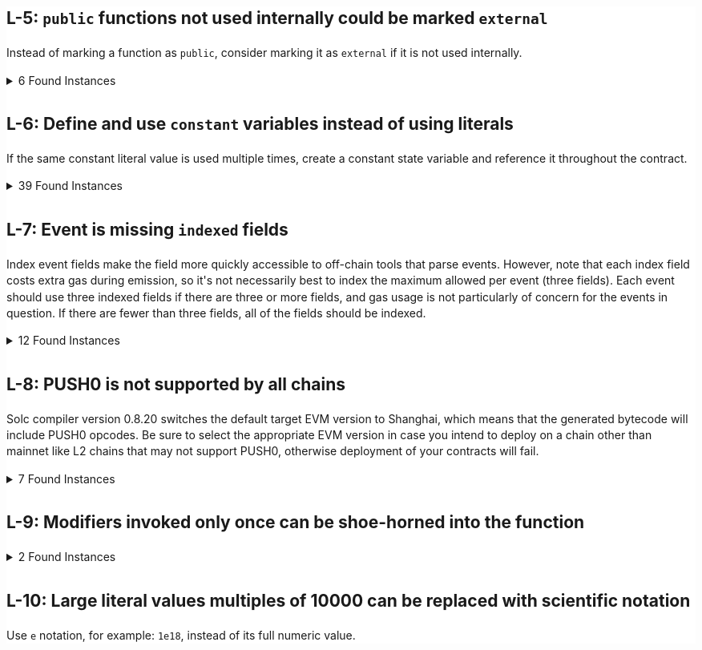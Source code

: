 ## L-5: `public` functions not used internally could be marked `external`

Instead of marking a function as `public`, consider marking it as `external` if it is not used internally.

<details><summary>6 Found Instances</summary></details>



## L-6: Define and use `constant` variables instead of using literals

If the same constant literal value is used multiple times, create a constant state variable and reference it throughout the contract.

<details><summary>39 Found Instances</summary></details>



## L-7: Event is missing `indexed` fields

Index event fields make the field more quickly accessible to off-chain tools that parse events. However, note that each index field costs extra gas during emission, so it's not necessarily best to index the maximum allowed per event (three fields). Each event should use three indexed fields if there are three or more fields, and gas usage is not particularly of concern for the events in question. If there are fewer than three fields, all of the fields should be indexed.

<details><summary>12 Found Instances</summary></details>



## L-8: PUSH0 is not supported by all chains

Solc compiler version 0.8.20 switches the default target EVM version to Shanghai, which means that the generated bytecode will include PUSH0 opcodes. Be sure to select the appropriate EVM version in case you intend to deploy on a chain other than mainnet like L2 chains that may not support PUSH0, otherwise deployment of your contracts will fail.

<details><summary>7 Found Instances</summary></details>



## L-9: Modifiers invoked only once can be shoe-horned into the function



<details><summary>2 Found Instances</summary></details>



## L-10: Large literal values multiples of 10000 can be replaced with scientific notation

Use `e` notation, for example: `1e18`, instead of its full numeric value.
